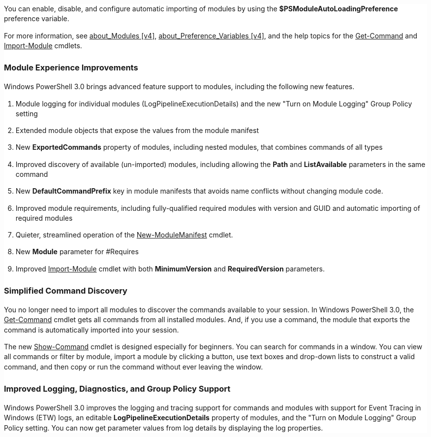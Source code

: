 You can enable, disable, and configure automatic importing of modules by using the **$PSModuleAutoLoadingPreference** preference variable.

For more information, see [about_Modules [v4]](https://technet.microsoft.com/en-us/library/94f57429-a539-4aee-bb0d-205cd7e801f9), [about_Preference_Variables [v4]](https://technet.microsoft.com/en-us/library/31344314-be29-4286-b039-afa5460cbe8b), and the help topics for the [Get-Command](https://technet.microsoft.com/en-us/library/59c6d302-6e8c-48b7-a6f6-f0172df936ad) and [Import-Module](https://technet.microsoft.com/en-us/library/af616c24-e122-4098-930e-1e3ea2080ade) cmdlets.

### <a name="BKMK_MOD"></a>Module Experience Improvements
Windows PowerShell 3.0 brings advanced feature support to modules, including the following new features.

1.  Module logging for individual modules (LogPipelineExecutionDetails) and the new "Turn on Module Logging" Group Policy setting

2.  Extended module objects that expose the values from the module manifest

3.  New **ExportedCommands** property of modules, including nested modules, that combines commands of all types

4.  Improved discovery of available (un-imported) modules, including allowing the **Path** and **ListAvailable** parameters in the same command

5.  New **DefaultCommandPrefix** key in module manifests that avoids name conflicts without changing module code.

6.  Improved module requirements, including fully-qualified required modules with version and GUID and automatic importing of required modules

7.  Quieter, streamlined operation of the [New-ModuleManifest](https://technet.microsoft.com/en-us/library/512adced-f42f-4e88-ba7c-834fc9e5d047) cmdlet.

8.  New **Module** parameter for #Requires

9. Improved [Import-Module](https://technet.microsoft.com/en-us/library/af616c24-e122-4098-930e-1e3ea2080ade) cmdlet with both **MinimumVersion** and **RequiredVersion** parameters.

### <a name="BKMK_SIMPLE"></a>Simplified Command Discovery
You no longer need to import all modules to discover the commands available to your session. In Windows PowerShell 3.0, the [Get-Command](https://technet.microsoft.com/en-us/library/59c6d302-6e8c-48b7-a6f6-f0172df936ad) cmdlet gets all commands from all installed modules. And, if you use a command, the module that exports the command is automatically imported into your session.

The new [Show-Command](https://technet.microsoft.com/en-us/library/65bba50b-91a8-49d5-80a2-a30fc684ba41) cmdlet is designed especially for beginners. You can search for commands in a window. You can view all commands or filter by module, import a module by clicking a button, use text boxes and drop-down lists to construct a valid command, and then copy or run the command without ever leaving the window.

### <a name="BKMK_LOG"></a>Improved Logging, Diagnostics, and Group Policy Support
Windows PowerShell 3.0 improves the logging and tracing support for commands and modules with support for Event Tracing in Windows (ETW) logs, an editable **LogPipelineExecutionDetails** property of modules, and the "Turn on Module Logging" Group Policy setting. You can now get parameter values from log details by displaying the log properties.
